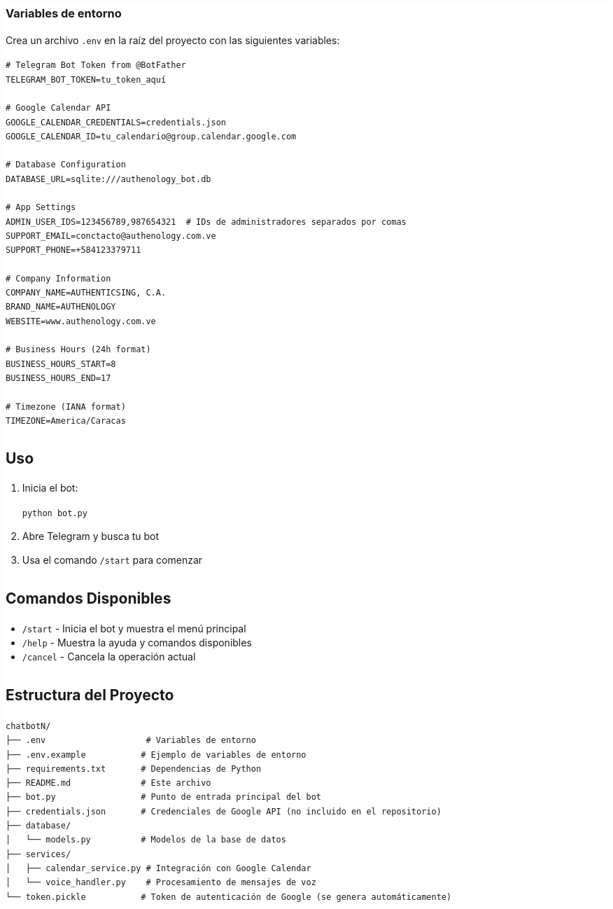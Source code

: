 ### Variables de entorno

Crea un archivo `.env` en la raíz del proyecto con las siguientes variables:

```
# Telegram Bot Token from @BotFather
TELEGRAM_BOT_TOKEN=tu_token_aquí

# Google Calendar API
GOOGLE_CALENDAR_CREDENTIALS=credentials.json
GOOGLE_CALENDAR_ID=tu_calendario@group.calendar.google.com

# Database Configuration
DATABASE_URL=sqlite:///authenology_bot.db

# App Settings
ADMIN_USER_IDS=123456789,987654321  # IDs de administradores separados por comas
SUPPORT_EMAIL=conctacto@authenology.com.ve
SUPPORT_PHONE=+584123379711

# Company Information
COMPANY_NAME=AUTHENTICSING, C.A.
BRAND_NAME=AUTHENOLOGY
WEBSITE=www.authenology.com.ve

# Business Hours (24h format)
BUSINESS_HOURS_START=8
BUSINESS_HOURS_END=17

# Timezone (IANA format)
TIMEZONE=America/Caracas
```

## Uso

1. Inicia el bot:
   ```bash
   python bot.py
   ```

2. Abre Telegram y busca tu bot
3. Usa el comando `/start` para comenzar

## Comandos Disponibles

- `/start` - Inicia el bot y muestra el menú principal
- `/help` - Muestra la ayuda y comandos disponibles
- `/cancel` - Cancela la operación actual

## Estructura del Proyecto

```
chatbotN/
├── .env                    # Variables de entorno
├── .env.example           # Ejemplo de variables de entorno
├── requirements.txt       # Dependencias de Python
├── README.md              # Este archivo
├── bot.py                 # Punto de entrada principal del bot
├── credentials.json       # Credenciales de Google API (no incluido en el repositorio)
├── database/
│   └── models.py          # Modelos de la base de datos
├── services/
│   ├── calendar_service.py # Integración con Google Calendar
│   └── voice_handler.py    # Procesamiento de mensajes de voz
└── token.pickle           # Token de autenticación de Google (se genera automáticamente)
```